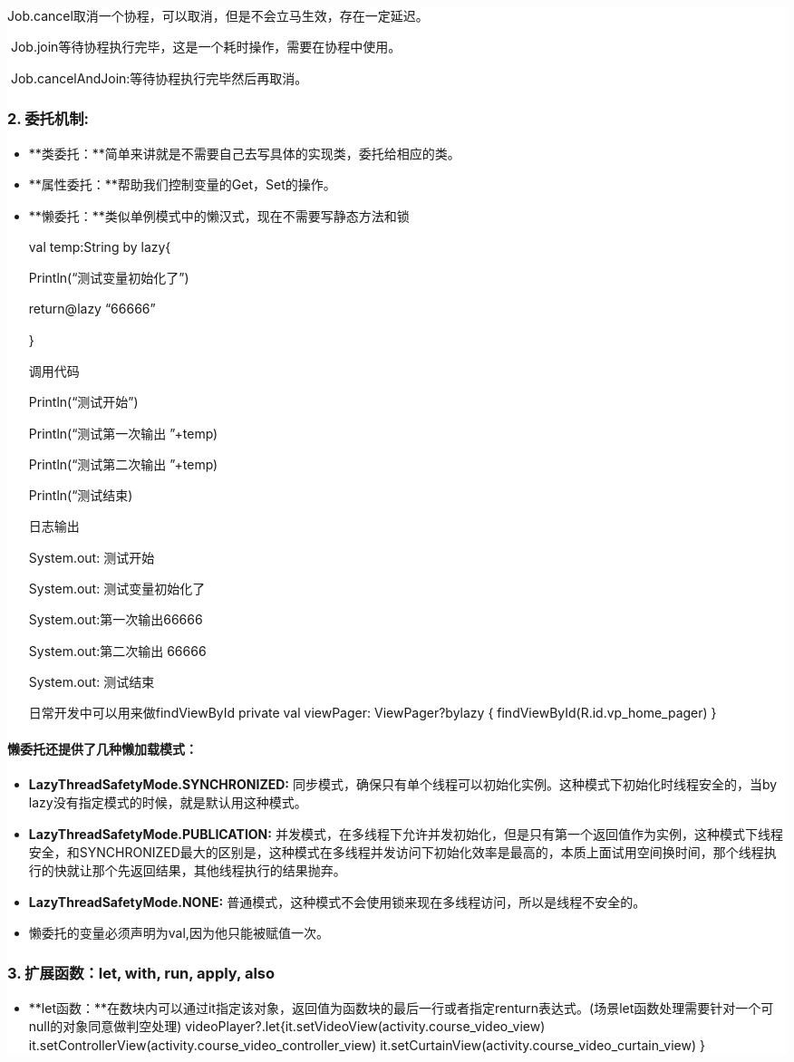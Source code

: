 ​       Job.cancel取消一个协程，可以取消，但是不会立马生效，存在一定延迟。

​       Job.join等待协程执行完毕，这是一个耗时操作，需要在协程中使用。

​       Job.cancelAndJoin:等待协程执行完毕然后再取消。

### 2. 委托机制:

* **类委托：**简单来讲就是不需要自己去写具体的实现类，委托给相应的类。

* **属性委托：**帮助我们控制变量的Get，Set的操作。

* **懒委托：**类似单例模式中的懒汉式，现在不需要写静态方法和锁

  val temp:String by lazy{

   Println(“测试变量初始化了”)

   return@lazy “66666”

  }

  调用代码

  Println(“测试开始”)

  Println(“测试第一次输出 ”+temp)

  Println(“测试第二次输出 ”+temp)

  Println(“测试结束)

  日志输出

  System.out: 测试开始

  System.out: 测试变量初始化了

  System.out:第一次输出66666

  System.out:第二次输出 66666

  System.out: 测试结束

  日常开发中可以用来做findViewById private val  viewPager: ViewPager?bylazy { findViewById(R.id.vp_home_pager) }

####  懒委托还提供了几种懒加载模式：

* **LazyThreadSafetyMode.SYNCHRONIZED:**  同步模式，确保只有单个线程可以初始化实例。这种模式下初始化时线程安全的，当by lazy没有指定模式的时候，就是默认用这种模式。

* **LazyThreadSafetyMode.PUBLICATION:**  并发模式，在多线程下允许并发初始化，但是只有第一个返回值作为实例，这种模式下线程安全，和SYNCHRONIZED最大的区别是，这种模式在多线程并发访问下初始化效率是最高的，本质上面试用空间换时间，那个线程执行的快就让那个先返回结果，其他线程执行的结果抛弃。

* **LazyThreadSafetyMode.NONE:** 普通模式，这种模式不会使用锁来现在多线程访问，所以是线程不安全的。

* 懒委托的变量必须声明为val,因为他只能被赋值一次。

### 3. 扩展函数：let, with, run, apply, also

* **let函数：**在数块内可以通过it指定该对象，返回值为函数块的最后一行或者指定renturn表达式。(场景let函数处理需要针对一个可null的对象同意做判空处理) videoPlayer?.let{it.setVideoView(activity.course_video_view) it.setControllerView(activity.course_video_controller_view) it.setCurtainView(activity.course_video_curtain_view) }
